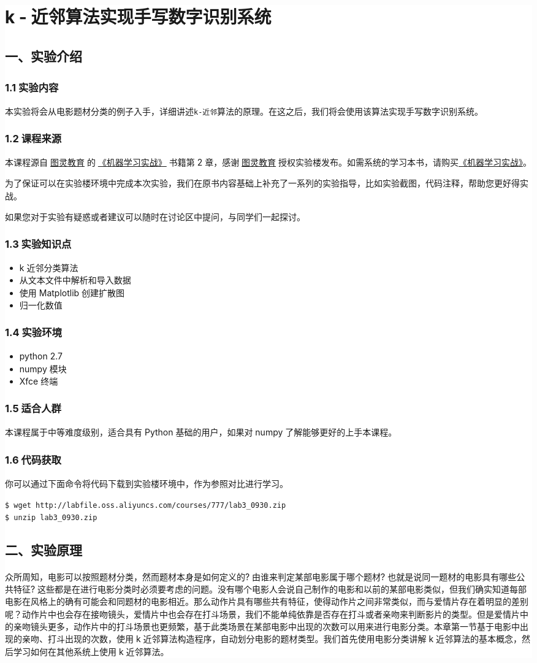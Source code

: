 # k - 近邻算法实现手写数字识别系统

## 一、实验介绍

### 1.1 实验内容

本实验将会从电影题材分类的例子入手，详细讲述`k-近邻`算法的原理。在这之后，我们将会使用该算法实现手写数字识别系统。

### 1.2 课程来源

本课程源自 [图灵教育](http://www.ituring.com.cn/) 的 [《机器学习实战》](https://item.jd.com/11242112.html) 书籍第 2 章，感谢 [图灵教育](http://www.ituring.com.cn/) 授权实验楼发布。如需系统的学习本书，请购买[《机器学习实战》](https://item.jd.com/11242112.html)。

为了保证可以在实验楼环境中完成本次实验，我们在原书内容基础上补充了一系列的实验指导，比如实验截图，代码注释，帮助您更好得实战。

如果您对于实验有疑惑或者建议可以随时在讨论区中提问，与同学们一起探讨。

### 1.3 实验知识点

- k 近邻分类算法
- 从文本文件中解析和导入数据
- 使用 Matplotlib 创建扩散图
- 归一化数值

### 1.4 实验环境

- python 2.7
- numpy 模块
- Xfce 终端

### 1.5 适合人群

本课程属于中等难度级别，适合具有 Python 基础的用户，如果对 numpy 了解能够更好的上手本课程。

### 1.6 代码获取

你可以通过下面命令将代码下载到实验楼环境中，作为参照对比进行学习。

```
$ wget http://labfile.oss.aliyuncs.com/courses/777/lab3_0930.zip
$ unzip lab3_0930.zip

```

## 二、实验原理

众所周知，电影可以按照题材分类，然而题材本身是如何定义的? 由谁来判定某部电影属于哪个题材? 也就是说同一题材的电影具有哪些公共特征? 这些都是在进行电影分类时必须要考虑的问题。没有哪个电影人会说自己制作的电影和以前的某部电影类似，但我们确实知道每部电影在风格上的确有可能会和同题材的电影相近。那么动作片具有哪些共有特征，使得动作片之间非常类似，而与爱情片存在着明显的差别呢？动作片中也会存在接吻镜头，爱情片中也会存在打斗场景，我们不能单纯依靠是否存在打斗或者亲吻来判断影片的类型。但是爱情片中的亲吻镜头更多，动作片中的打斗场景也更频繁，基于此类场景在某部电影中出现的次数可以用来进行电影分类。本章第一节基于电影中出现的亲吻、打斗出现的次数，使用 k 近邻算法构造程序，自动划分电影的题材类型。我们首先使用电影分类讲解 k 近邻算法的基本概念，然后学习如何在其他系统上使用 k 近邻算法。

